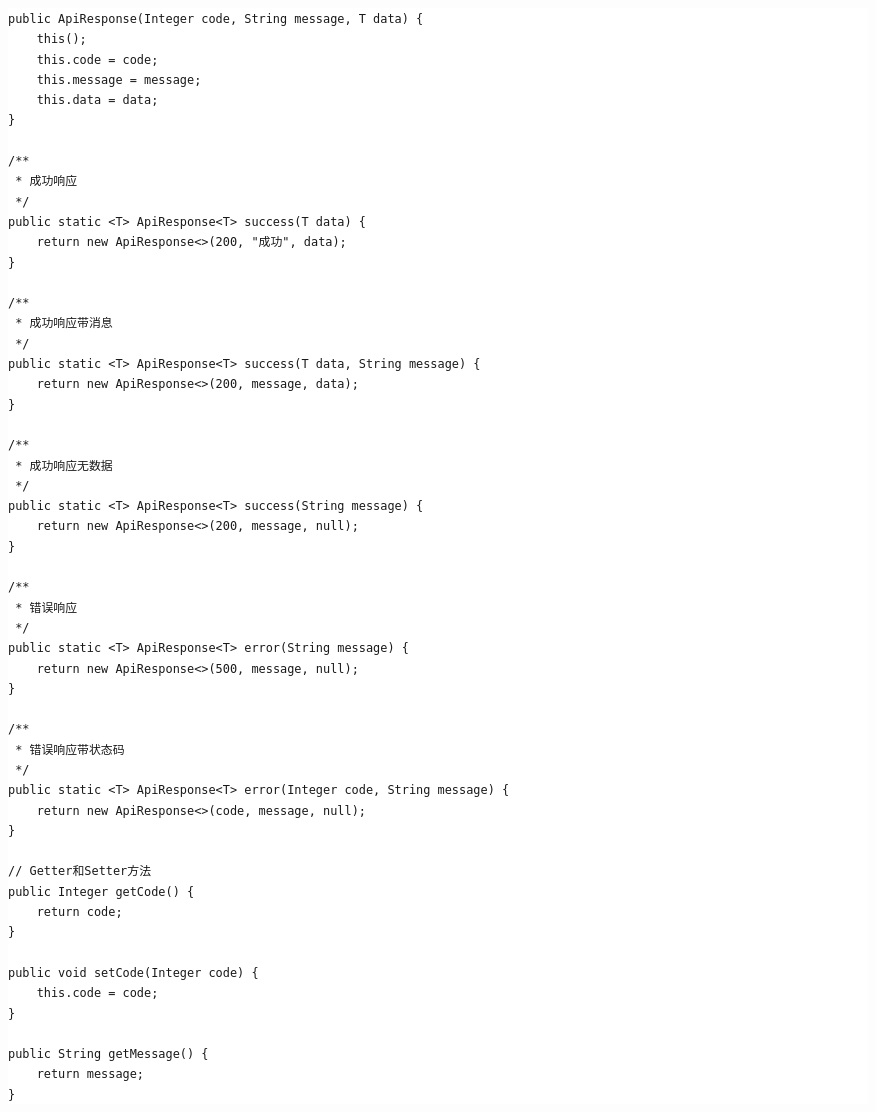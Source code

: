     public ApiResponse(Integer code, String message, T data) {
        this();
        this.code = code;
        this.message = message;
        this.data = data;
    }

    /**
     * 成功响应
     */
    public static <T> ApiResponse<T> success(T data) {
        return new ApiResponse<>(200, "成功", data);
    }

    /**
     * 成功响应带消息
     */
    public static <T> ApiResponse<T> success(T data, String message) {
        return new ApiResponse<>(200, message, data);
    }

    /**
     * 成功响应无数据
     */
    public static <T> ApiResponse<T> success(String message) {
        return new ApiResponse<>(200, message, null);
    }

    /**
     * 错误响应
     */
    public static <T> ApiResponse<T> error(String message) {
        return new ApiResponse<>(500, message, null);
    }

    /**
     * 错误响应带状态码
     */
    public static <T> ApiResponse<T> error(Integer code, String message) {
        return new ApiResponse<>(code, message, null);
    }

    // Getter和Setter方法
    public Integer getCode() {
        return code;
    }

    public void setCode(Integer code) {
        this.code = code;
    }

    public String getMessage() {
        return message;
    }
